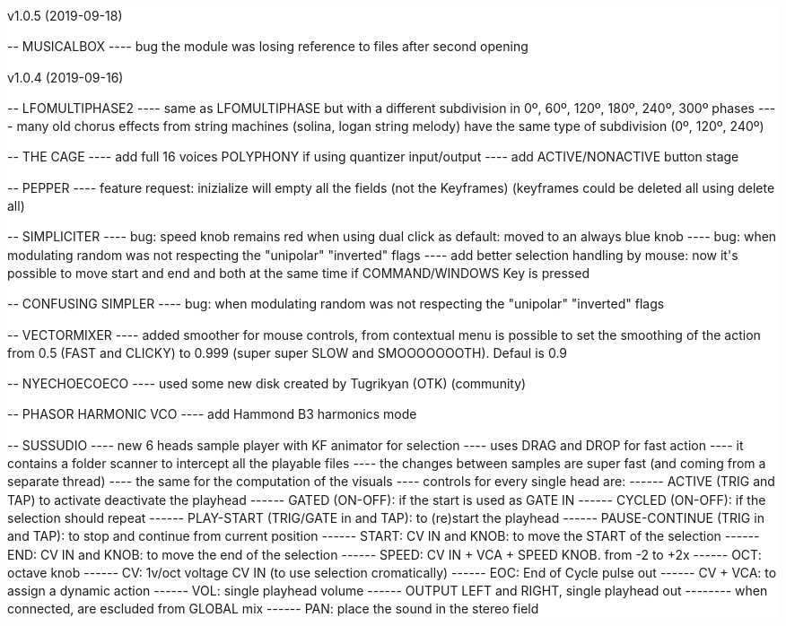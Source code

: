 v1.0.5 (2019-09-18)

-- MUSICALBOX
---- bug the module was losing reference to files after second opening


v1.0.4 (2019-09-16)

-- LFOMULTIPHASE2
---- same as LFOMULTIPHASE but with a different subdivision in  0º, 60º, 120º, 180º, 240º, 300º phases
---- many old chorus effects from string machines (solina, logan string melody) have the same type of subdivision
 (0º, 120º, 240º)

-- THE CAGE
---- add full 16 voices POLYPHONY if using quantizer input/output
---- add ACTIVE/NONACTIVE button stage

-- PEPPER
---- feature request: inizialize will empty all the fields (not the Keyframes)
(keyframes could be deleted all using delete all)

-- SIMPLICITER
---- bug: speed knob remains red when using dual click as default:
moved to an always blue knob
---- bug: when modulating random was not respecting the "unipolar" "inverted" flags
---- add better selection handling by mouse: now it's possible to move start and end
    and both at the same time if COMMAND/WINDOWS Key is pressed

-- CONFUSING SIMPLER
---- bug: when modulating random was not respecting the "unipolar" "inverted" flags

-- VECTORMIXER
---- added smoother for mouse controls, from contextual menu is possible to set the smoothing of the action
    from 0.5 (FAST and CLICKY) to 0.999 (super super SLOW and SMOOOOOOOTH). Defaul is 0.9

-- NYECHOECOECO
---- used some new disk created by Tugrikyan (OTK) (community)

-- PHASOR HARMONIC VCO
---- add Hammond B3 harmonics mode

-- SUSSUDIO
---- new 6 heads sample player with KF animator for selection
---- uses DRAG and DROP for fast action
---- it contains a folder scanner to intercept all the playable files
---- the changes between samples are super fast (and coming from a separate thread)
---- the same for the computation of the visuals
---- controls for every single head are:
------ ACTIVE (TRIG and TAP) to activate deactivate the playhead
------ GATED (ON-OFF): if the start is used as GATE IN
------ CYCLED (ON-OFF): if the selection should repeat
------ PLAY-START (TRIG/GATE in and TAP): to (re)start the playhead
------ PAUSE-CONTINUE (TRIG in and TAP): to stop and continue from current position
------ START: CV IN and KNOB: to move the START of the selection
------ END: CV IN and KNOB: to move the end of the selection
------ SPEED: CV IN + VCA + SPEED KNOB. from -2 to +2x
------ OCT: octave knob
------ CV: 1v/oct voltage CV IN (to use selection cromatically)
------ EOC: End of Cycle pulse out
------ CV + VCA: to assign a dynamic action
------ VOL: single playhead volume
------ OUTPUT LEFT and RIGHT, single playhead out
-------- when connected, are escluded from GLOBAL mix
------ PAN: place the sound in the stereo field
